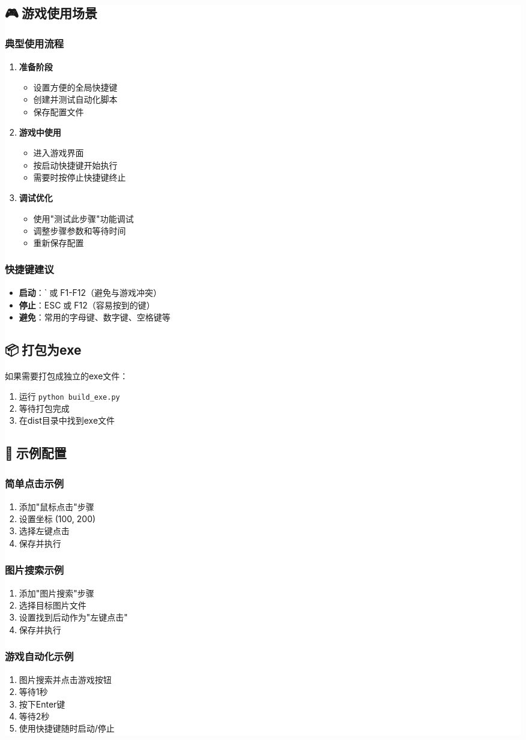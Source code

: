 ## 🎮 游戏使用场景

### 典型使用流程
1. **准备阶段**
   - 设置方便的全局快捷键
   - 创建并测试自动化脚本
   - 保存配置文件

2. **游戏中使用**
   - 进入游戏界面
   - 按启动快捷键开始执行
   - 需要时按停止快捷键终止

3. **调试优化**
   - 使用"测试此步骤"功能调试
   - 调整步骤参数和等待时间
   - 重新保存配置

### 快捷键建议
- **启动**：` 或 F1-F12（避免与游戏冲突）
- **停止**：ESC 或 F12（容易按到的键）
- **避免**：常用的字母键、数字键、空格键等

## 📦 打包为exe

如果需要打包成独立的exe文件：

1. 运行 `python build_exe.py`
2. 等待打包完成
3. 在dist目录中找到exe文件

## 🎯 示例配置

### 简单点击示例
1. 添加"鼠标点击"步骤
2. 设置坐标 (100, 200)
3. 选择左键点击
4. 保存并执行

### 图片搜索示例
1. 添加"图片搜索"步骤
2. 选择目标图片文件
3. 设置找到后动作为"左键点击"
4. 保存并执行

### 游戏自动化示例
1. 图片搜索并点击游戏按钮
2. 等待1秒
3. 按下Enter键
4. 等待2秒
5. 使用快捷键随时启动/停止
